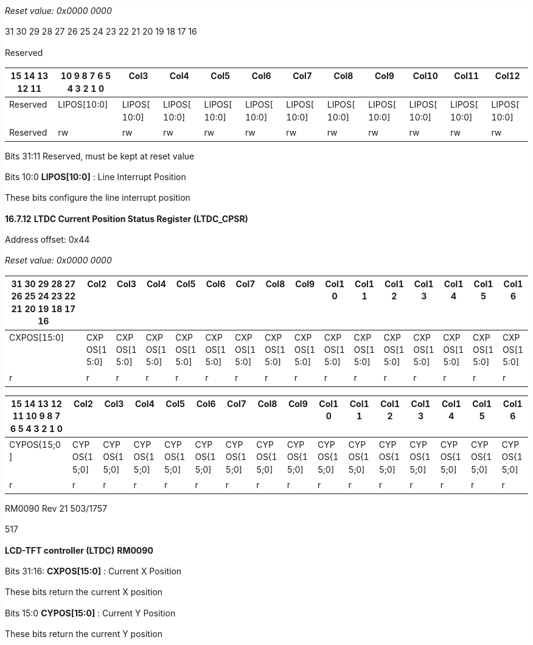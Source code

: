 
_Reset value: 0x0000 0000_


31 30 29 28 27 26 25 24 23 22 21 20 19 18 17 16


Reserved

|15 14 13 12 11|10 9 8 7 6 5 4 3 2 1 0|Col3|Col4|Col5|Col6|Col7|Col8|Col9|Col10|Col11|Col12|
|---|---|---|---|---|---|---|---|---|---|---|---|
|Reserved|LIPOS[10:0]|LIPOS[10:0]|LIPOS[10:0]|LIPOS[10:0]|LIPOS[10:0]|LIPOS[10:0]|LIPOS[10:0]|LIPOS[10:0]|LIPOS[10:0]|LIPOS[10:0]|LIPOS[10:0]|
|Reserved|rw|rw|rw|rw|rw|rw|rw|rw|rw|rw|rw|



Bits 31:11 Reserved, must be kept at reset value


Bits 10:0 **LIPOS[10:0]** : Line Interrupt Position

These bits configure the line interrupt position


**16.7.12** **LTDC Current Position Status Register (LTDC_CPSR)**


Address offset: 0x44


_Reset value: 0x0000 0000_

|31 30 29 28 27 26 25 24 23 22 21 20 19 18 17 16|Col2|Col3|Col4|Col5|Col6|Col7|Col8|Col9|Col10|Col11|Col12|Col13|Col14|Col15|Col16|
|---|---|---|---|---|---|---|---|---|---|---|---|---|---|---|---|
|CXPOS[15:0]|CXPOS[15:0]|CXPOS[15:0]|CXPOS[15:0]|CXPOS[15:0]|CXPOS[15:0]|CXPOS[15:0]|CXPOS[15:0]|CXPOS[15:0]|CXPOS[15:0]|CXPOS[15:0]|CXPOS[15:0]|CXPOS[15:0]|CXPOS[15:0]|CXPOS[15:0]|CXPOS[15:0]|
|r|r|r|r|r|r|r|r|r|r|r|r|r|r|r|r|


|15 14 13 12 11 10 9 8 7 6 5 4 3 2 1 0|Col2|Col3|Col4|Col5|Col6|Col7|Col8|Col9|Col10|Col11|Col12|Col13|Col14|Col15|Col16|
|---|---|---|---|---|---|---|---|---|---|---|---|---|---|---|---|
|CYPOS{15;0]|CYPOS{15;0]|CYPOS{15;0]|CYPOS{15;0]|CYPOS{15;0]|CYPOS{15;0]|CYPOS{15;0]|CYPOS{15;0]|CYPOS{15;0]|CYPOS{15;0]|CYPOS{15;0]|CYPOS{15;0]|CYPOS{15;0]|CYPOS{15;0]|CYPOS{15;0]|CYPOS{15;0]|
|r|r|r|r|r|r|r|r|r|r|r|r|r|r|r|r|



RM0090 Rev 21 503/1757



517


**LCD-TFT controller (LTDC)** **RM0090**


Bits 31:16: **CXPOS[15:0]** : Current X Position

These bits return the current X position


Bits 15:0 **CYPOS[15:0]** : Current Y Position

These bits return the current Y position
